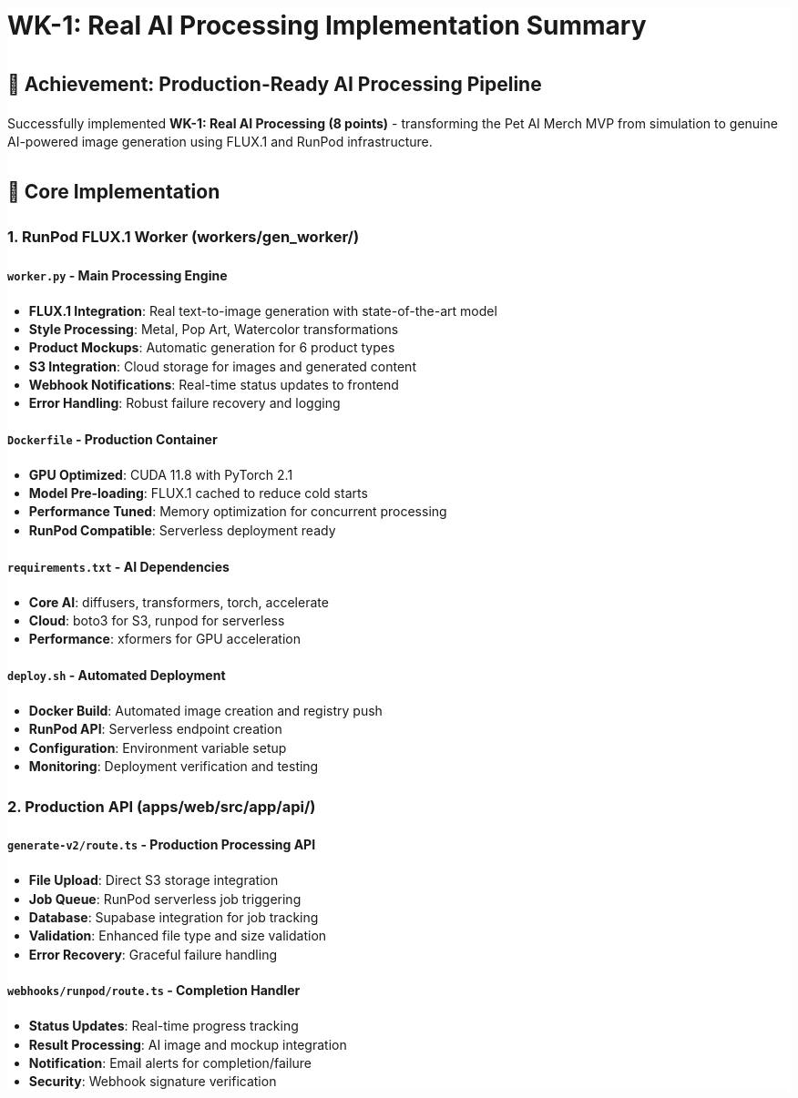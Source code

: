 # WK-1: Real AI Processing Implementation Summary

## 🎯 **Achievement: Production-Ready AI Processing Pipeline**

Successfully implemented **WK-1: Real AI Processing (8 points)** - transforming the Pet AI Merch MVP from simulation to genuine AI-powered image generation using FLUX.1 and RunPod infrastructure.

## 🚀 **Core Implementation**

### **1. RunPod FLUX.1 Worker (workers/gen_worker/)**

#### `worker.py` - Main Processing Engine
- **FLUX.1 Integration**: Real text-to-image generation with state-of-the-art model
- **Style Processing**: Metal, Pop Art, Watercolor transformations
- **Product Mockups**: Automatic generation for 6 product types
- **S3 Integration**: Cloud storage for images and generated content
- **Webhook Notifications**: Real-time status updates to frontend
- **Error Handling**: Robust failure recovery and logging

#### `Dockerfile` - Production Container
- **GPU Optimized**: CUDA 11.8 with PyTorch 2.1
- **Model Pre-loading**: FLUX.1 cached to reduce cold starts
- **Performance Tuned**: Memory optimization for concurrent processing
- **RunPod Compatible**: Serverless deployment ready

#### `requirements.txt` - AI Dependencies
- **Core AI**: diffusers, transformers, torch, accelerate
- **Cloud**: boto3 for S3, runpod for serverless
- **Performance**: xformers for GPU acceleration

#### `deploy.sh` - Automated Deployment
- **Docker Build**: Automated image creation and registry push
- **RunPod API**: Serverless endpoint creation
- **Configuration**: Environment variable setup
- **Monitoring**: Deployment verification and testing

### **2. Production API (apps/web/src/app/api/)**

#### `generate-v2/route.ts` - Production Processing API
- **File Upload**: Direct S3 storage integration
- **Job Queue**: RunPod serverless job triggering
- **Database**: Supabase integration for job tracking
- **Validation**: Enhanced file type and size validation
- **Error Recovery**: Graceful failure handling

#### `webhooks/runpod/route.ts` - Completion Handler
- **Status Updates**: Real-time progress tracking
- **Result Processing**: AI image and mockup integration
- **Notification**: Email alerts for completion/failure
- **Security**: Webhook signature verification
